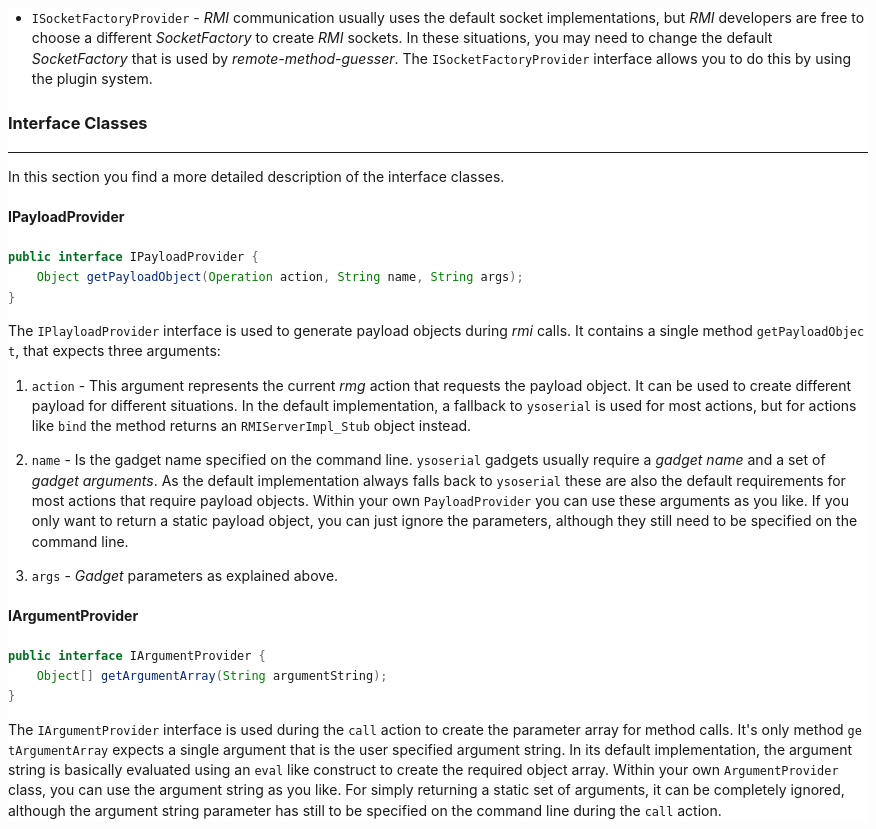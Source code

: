 * ``ISocketFactoryProvider`` - *RMI* communication usually uses the default socket implementations,
  but *RMI* developers are free to choose a different *SocketFactory* to create *RMI* sockets. In these
  situations, you may need to change the default *SocketFactory* that is used by *remote-method-guesser*.
  The ``ISocketFactoryProvider`` interface allows you to do this by using the plugin system.
  

### Interface Classes

----

In this section you find a more detailed description of the interface classes.


#### IPayloadProvider

```java
public interface IPayloadProvider {
    Object getPayloadObject(Operation action, String name, String args);
}
```

The ``IPlayloadProvider`` interface is used to generate payload objects during *rmi* calls. It contains
a single method ``getPayloadObject``, that expects three arguments:

1. ``action`` - This argument represents the current *rmg* action that requests the payload object.
   It can be used to create different payload for different situations. In the default implementation,
   a fallback to ``ysoserial`` is used for most actions, but for actions like ``bind`` the method returns
   an ``RMIServerImpl_Stub`` object instead.

2. ``name`` - Is the gadget name specified on the command line. ``ysoserial`` gadgets usually require a *gadget
   name* and a set of *gadget arguments*. As the default implementation always falls back to ``ysoserial``
   these are also the default requirements for most actions that require payload objects. Within your own
   ``PayloadProvider`` you can use these arguments as you like. If you only want to return a static payload
   object, you can just ignore the parameters, although they still need to be specified on the command line.

3. ``args`` - *Gadget* parameters as explained above.


#### IArgumentProvider

```java
public interface IArgumentProvider {
    Object[] getArgumentArray(String argumentString);
}
```

The ``IArgumentProvider`` interface is used during the ``call`` action to create the parameter array for
method calls. It's only method ``getArgumentArray`` expects a single argument that is the user specified
argument string. In its default implementation, the argument string is basically evaluated using an ``eval``
like construct to create the required object array. Within your own ``ArgumentProvider`` class, you can use
the argument string as you like.  For simply returning a static set of arguments, it can be completely ignored,
although the argument string parameter has still to be specified on the command line during the ``call`` action.

